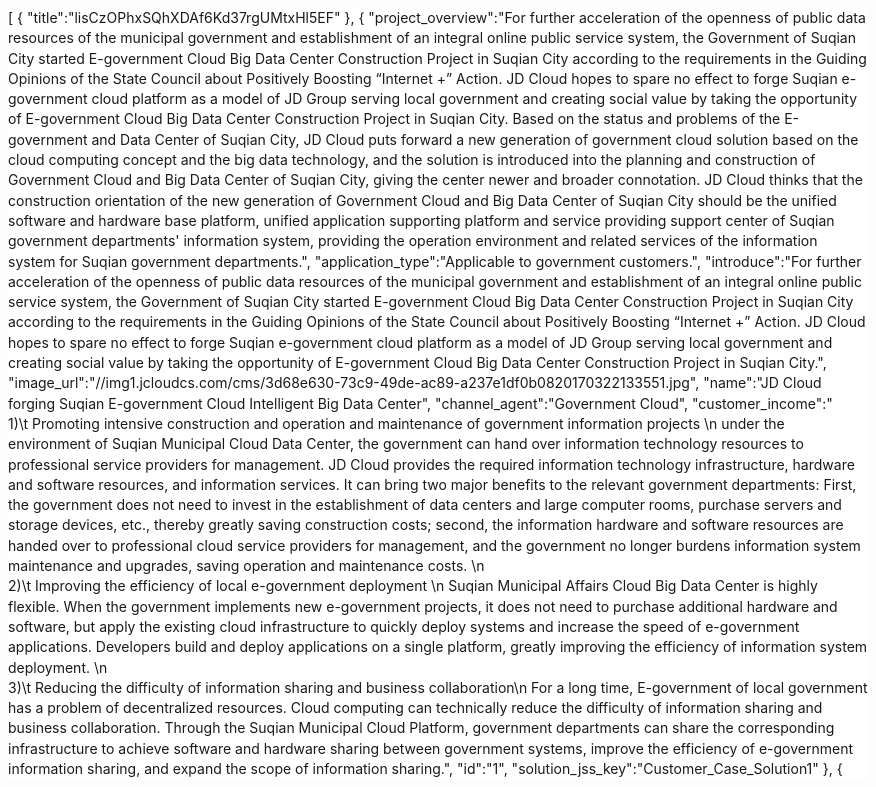 [
	{
		"title":"lisCzOPhxSQhXDAf6Kd37rgUMtxHl5EF"
	},
	{
		"project_overview":"For further acceleration of the openness of public data resources of the municipal government and establishment of an integral online public service system, the Government of Suqian City started E-government Cloud Big Data Center Construction Project in Suqian City according to the requirements in the Guiding Opinions of the State Council about Positively Boosting “Internet +” Action. JD Cloud hopes to spare no effect to forge Suqian e-government cloud platform as a model of JD Group serving local government and creating social value by taking the opportunity of E-government Cloud Big Data Center Construction Project in Suqian City. Based on the status and problems of the E-government and Data Center of Suqian City, JD Cloud puts forward a new generation of government cloud solution based on the cloud computing concept and the big data technology, and the solution is introduced into the planning and construction of Government Cloud and Big Data Center of Suqian City, giving the center newer and broader connotation. JD Cloud thinks that the construction orientation of the new generation of Government Cloud and Big Data Center of Suqian City should be the unified software and hardware base platform, unified application supporting platform and service providing support center of Suqian government departments' information system, providing the operation environment and related services of the information system for Suqian government departments.",
		"application_type":"Applicable to government customers.",
		"introduce":"For further acceleration of the openness of public data resources of the municipal government and establishment of an integral online public service system, the Government of Suqian City started E-government Cloud Big Data Center Construction Project in Suqian City according to the requirements in the Guiding Opinions of the State Council about Positively Boosting “Internet +” Action. JD Cloud hopes to spare no effect to forge Suqian e-government cloud platform as a model of JD Group serving local government and creating social value by taking the opportunity of E-government Cloud Big Data Center Construction Project in Suqian City.",
		"image_url":"//img1.jcloudcs.com/cms/3d68e630-73c9-49de-ac89-a237e1df0b0820170322133551.jpg",
		"name":"JD Cloud forging Suqian E-government Cloud Intelligent Big Data Center",
		"channel_agent":"Government Cloud",
		"customer_income":"<br/>1)\t Promoting intensive construction and operation and maintenance of government information projects \n under the environment of Suqian Municipal Cloud Data Center, the government can hand over information technology resources to professional service providers for management. JD Cloud provides the required information technology infrastructure, hardware and software resources, and information services. It can bring two major benefits to the relevant government departments: First, the government does not need to invest in the establishment of data centers and large computer rooms, purchase servers and storage devices, etc., thereby greatly saving construction costs; second, the information hardware and software resources are handed over to professional cloud service providers for management, and the government no longer burdens information system maintenance and upgrades, saving operation and maintenance costs. \n<br/>2)\t Improving the efficiency of local e-government deployment \n Suqian Municipal Affairs Cloud Big Data Center is highly flexible. When the government implements new e-government projects, it does not need to purchase additional hardware and software, but apply the existing cloud infrastructure to quickly deploy systems and increase the speed of e-government applications. Developers build and deploy applications on a single platform, greatly improving the efficiency of information system deployment. \n<br/>3)\t Reducing the difficulty of information sharing and business collaboration\n For a long time, E-government of local government has a problem of decentralized resources. Cloud computing can technically reduce the difficulty of information sharing and business collaboration. Through the Suqian Municipal Cloud Platform, government departments can share the corresponding infrastructure to achieve software and hardware sharing between government systems, improve the efficiency of e-government information sharing, and expand the scope of information sharing.",
		"id":"1",
		"solution_jss_key":"Customer_Case_Solution1"
	},
	{